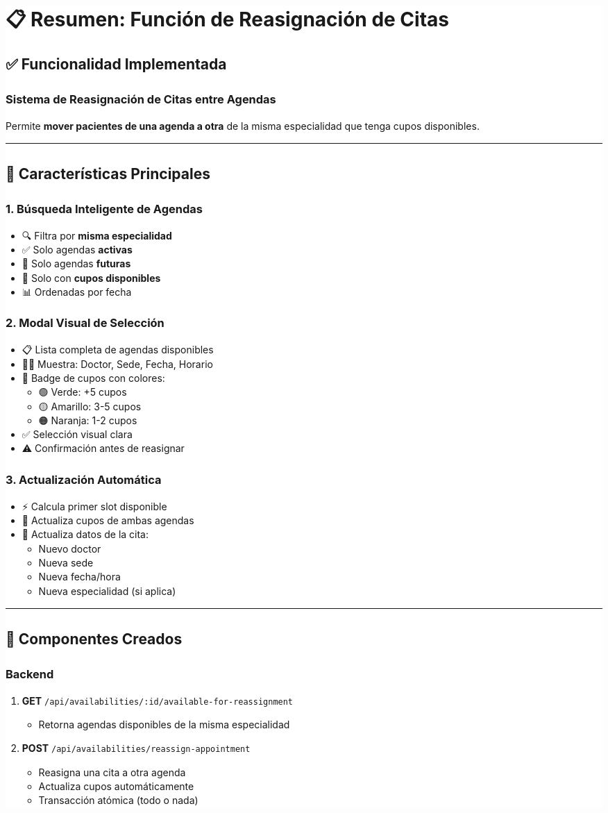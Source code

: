# 📋 Resumen: Función de Reasignación de Citas

## ✅ Funcionalidad Implementada

### Sistema de Reasignación de Citas entre Agendas

Permite **mover pacientes de una agenda a otra** de la misma especialidad que tenga cupos disponibles.

---

## 🎯 Características Principales

### 1. Búsqueda Inteligente de Agendas
- 🔍 Filtra por **misma especialidad**
- ✅ Solo agendas **activas**
- 📅 Solo agendas **futuras**
- 👥 Solo con **cupos disponibles**
- 📊 Ordenadas por fecha

### 2. Modal Visual de Selección
- 📋 Lista completa de agendas disponibles
- 👨‍⚕️ Muestra: Doctor, Sede, Fecha, Horario
- 🎨 Badge de cupos con colores:
  - 🟢 Verde: +5 cupos
  - 🟡 Amarillo: 3-5 cupos
  - 🟠 Naranja: 1-2 cupos
- ✅ Selección visual clara
- ⚠️ Confirmación antes de reasignar

### 3. Actualización Automática
- ⚡ Calcula primer slot disponible
- 🔄 Actualiza cupos de ambas agendas
- 📝 Actualiza datos de la cita:
  - Nuevo doctor
  - Nueva sede
  - Nueva fecha/hora
  - Nueva especialidad (si aplica)

---

## 🔧 Componentes Creados

### Backend
1. **GET** `/api/availabilities/:id/available-for-reassignment`
   - Retorna agendas disponibles de la misma especialidad

2. **POST** `/api/availabilities/reassign-appointment`
   - Reasigna una cita a otra agenda
   - Actualiza cupos automáticamente
   - Transacción atómica (todo o nada)
